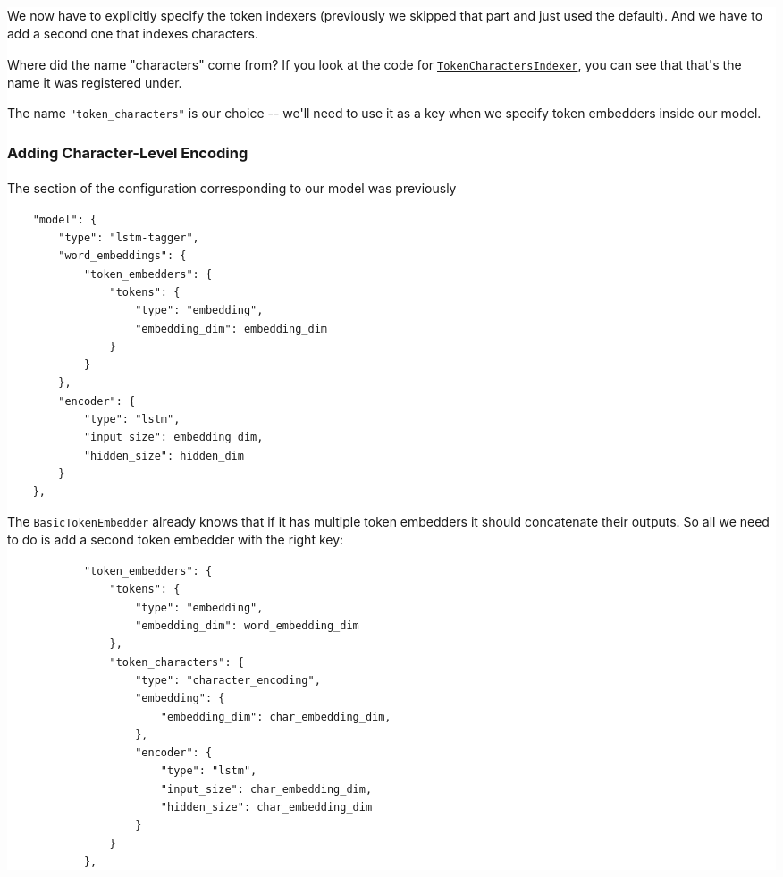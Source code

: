 We now have to explicitly specify the token indexers
(previously we skipped that part and just used the default).
And we have to add a second one that indexes characters.

Where did the name "characters" come from? If you look at the code
 for [`TokenCharactersIndexer`](https://github.com/allenai/allennlp/blob/master/allennlp/data/token_indexers/token_characters_indexer.py#L14), you can see that that's the name it was registered under.

The name `"token_characters"` is our choice -- we'll need to use it as a key
when we specify token embedders inside our model.

### Adding Character-Level Encoding

The section of the configuration corresponding to our model was previously

```jsonnet
    "model": {
        "type": "lstm-tagger",
        "word_embeddings": {
            "token_embedders": {
                "tokens": {
                    "type": "embedding",
                    "embedding_dim": embedding_dim
                }
            }
        },
        "encoder": {
            "type": "lstm",
            "input_size": embedding_dim,
            "hidden_size": hidden_dim
        }
    },
```

The `BasicTokenEmbedder` already knows that if it has multiple token embedders it
should concatenate their outputs. So all we need to do is add a second token embedder
with the right key:

```jsonnet
            "token_embedders": {
                "tokens": {
                    "type": "embedding",
                    "embedding_dim": word_embedding_dim
                },
                "token_characters": {
                    "type": "character_encoding",
                    "embedding": {
                        "embedding_dim": char_embedding_dim,
                    },
                    "encoder": {
                        "type": "lstm",
                        "input_size": char_embedding_dim,
                        "hidden_size": char_embedding_dim
                    }
                }
            },
```
